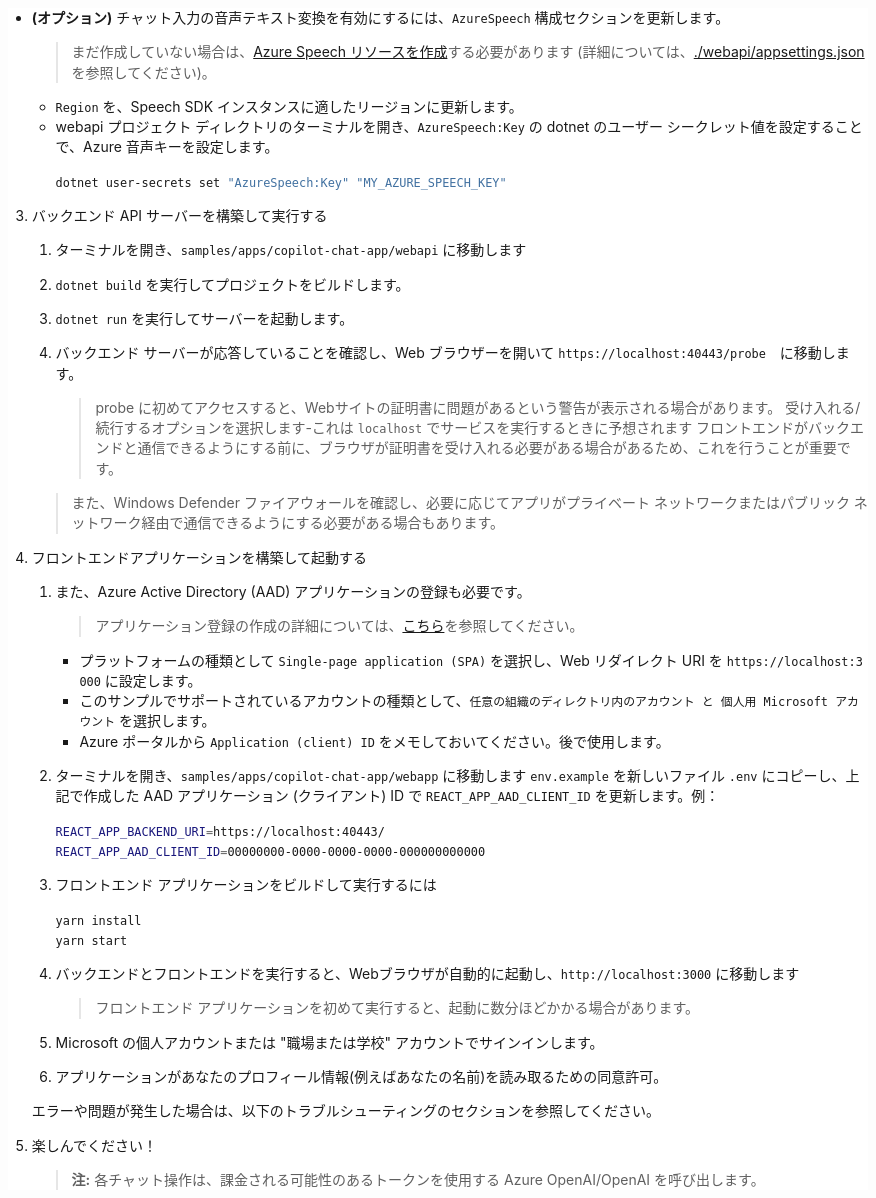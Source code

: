   - **(オプション)** チャット入力の音声テキスト変換を有効にするには、`AzureSpeech` 構成セクションを更新します。
     > まだ作成していない場合は、[Azure Speech リソースを作成](https://ms.portal.azure.com/#create/Microsoft.CognitiveServicesSpeechServices)する必要があります (詳細については、[./webapi/appsettings.json](webapi/appsettings.json) を参照してください)。
     - `Region` を、Speech SDK インスタンスに適したリージョンに更新します。
     - webapi プロジェクト ディレクトリのターミナルを開き、`AzureSpeech:Key` の dotnet のユーザー シークレット値を設定することで、Azure 音声キーを設定します。
       ```bash
       dotnet user-secrets set "AzureSpeech:Key" "MY_AZURE_SPEECH_KEY" 
       ```

3. バックエンド API サーバーを構築して実行する
    1. ターミナルを開き、`samples/apps/copilot-chat-app/webapi` に移動します
    
    2. `dotnet build` を実行してプロジェクトをビルドします。
    
    3. `dotnet run` を実行してサーバーを起動します。
    
    4. バックエンド サーバーが応答していることを確認し、Web ブラウザーを開いて `https://localhost:40443/probe`　に移動します。
       > probe に初めてアクセスすると、Webサイトの証明書に問題があるという警告が表示される場合があります。
         受け入れる/続行するオプションを選択します-これは `localhost` でサービスを実行するときに予想されます フロントエンドがバックエンドと通信できるようにする前に、ブラウザが証明書を受け入れる必要がある場合があるため、これを行うことが重要です。

      > また、Windows Defender ファイアウォールを確認し、必要に応じてアプリがプライベート ネットワークまたはパブリック ネットワーク経由で通信できるようにする必要がある場合もあります。
 
4. フロントエンドアプリケーションを構築して起動する
   1. また、Azure Active Directory (AAD) アプリケーションの登録も必要です。
      > アプリケーション登録の作成の詳細については、[こちら](https://learn.microsoft.com/en-us/azure/active-directory/develop/quickstart-register-app)を参照してください。
      - プラットフォームの種類として `Single-page application (SPA)` を選択し、Web リダイレクト URI を `https://localhost:3000` に設定します。
      - このサンプルでサポートされているアカウントの種類として、`任意の組織のディレクトリ内のアカウント と 個人用 Microsoft アカウント` を選択します。
      - Azure ポータルから `Application (client) ID` をメモしておいてください。後で使用します。


   2. ターミナルを開き、`samples/apps/copilot-chat-app/webapp` に移動します `env.example` を新しいファイル `.env` にコピーし、上記で作成した AAD アプリケーション (クライアント) ID で `REACT_APP_AAD_CLIENT_ID` を更新します。例：
      ```bash
      REACT_APP_BACKEND_URI=https://localhost:40443/
      REACT_APP_AAD_CLIENT_ID=00000000-0000-0000-0000-000000000000
      ```
   
   3. フロントエンド アプリケーションをビルドして実行するには
      ```bash
      yarn install
      yarn start
      ```
   
   4. バックエンドとフロントエンドを実行すると、Webブラウザが自動的に起動し、`http://localhost:3000` に移動します
      > フロントエンド アプリケーションを初めて実行すると、起動に数分ほどかかる場合があります。
   
   5. Microsoft の個人アカウントまたは "職場または学校" アカウントでサインインします。

   6. アプリケーションがあなたのプロフィール情報(例えばあなたの名前)を読み取るための同意許可。
    
    エラーや問題が発生した場合は、以下のトラブルシューティングのセクションを参照してください。

5. 楽しんでください！
   > **注:** 各チャット操作は、課金される可能性のあるトークンを使用する Azure OpenAI/OpenAI を呼び出します。
